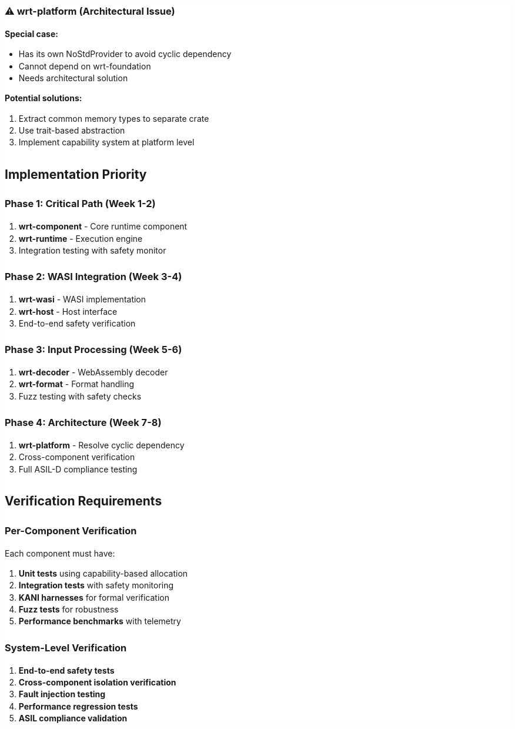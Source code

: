 ### ⚠️ wrt-platform (Architectural Issue)
**Special case:**
- Has its own NoStdProvider to avoid cyclic dependency
- Cannot depend on wrt-foundation
- Needs architectural solution

**Potential solutions:**
1. Extract common memory types to separate crate
2. Use trait-based abstraction
3. Implement capability system at platform level

## Implementation Priority

### Phase 1: Critical Path (Week 1-2)
1. **wrt-component** - Core runtime component
2. **wrt-runtime** - Execution engine
3. Integration testing with safety monitor

### Phase 2: WASI Integration (Week 3-4)
1. **wrt-wasi** - WASI implementation
2. **wrt-host** - Host interface
3. End-to-end safety verification

### Phase 3: Input Processing (Week 5-6)
1. **wrt-decoder** - WebAssembly decoder
2. **wrt-format** - Format handling
3. Fuzz testing with safety checks

### Phase 4: Architecture (Week 7-8)
1. **wrt-platform** - Resolve cyclic dependency
2. Cross-component verification
3. Full ASIL-D compliance testing

## Verification Requirements

### Per-Component Verification

Each component must have:
1. **Unit tests** using capability-based allocation
2. **Integration tests** with safety monitoring
3. **KANI harnesses** for formal verification
4. **Fuzz tests** for robustness
5. **Performance benchmarks** with telemetry

### System-Level Verification

1. **End-to-end safety tests**
2. **Cross-component isolation verification**
3. **Fault injection testing**
4. **Performance regression tests**
5. **ASIL compliance validation**
